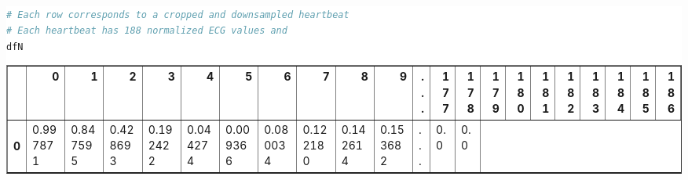 
```python
# Each row corresponds to a cropped and downsampled heartbeat
# Each heartbeat has 188 normalized ECG values and
dfN
```




<div>
<style scoped>
    .dataframe tbody tr th:only-of-type {
        vertical-align: middle;
    }

    .dataframe tbody tr th {
        vertical-align: top;
    }

    .dataframe thead th {
        text-align: right;
    }
</style>
<table border="1" class="dataframe">
  <thead>
    <tr style="text-align: right;">
      <th></th>
      <th>0</th>
      <th>1</th>
      <th>2</th>
      <th>3</th>
      <th>4</th>
      <th>5</th>
      <th>6</th>
      <th>7</th>
      <th>8</th>
      <th>9</th>
      <th>...</th>
      <th>177</th>
      <th>178</th>
      <th>179</th>
      <th>180</th>
      <th>181</th>
      <th>182</th>
      <th>183</th>
      <th>184</th>
      <th>185</th>
      <th>186</th>
    </tr>
  </thead>
  <tbody>
    <tr>
      <th>0</th>
      <td>0.997871</td>
      <td>0.847595</td>
      <td>0.428693</td>
      <td>0.192422</td>
      <td>0.044274</td>
      <td>0.009366</td>
      <td>0.080034</td>
      <td>0.122180</td>
      <td>0.142614</td>
      <td>0.153682</td>
      <td>...</td>
      <td>0.0</td>
      <td>0.0</td>